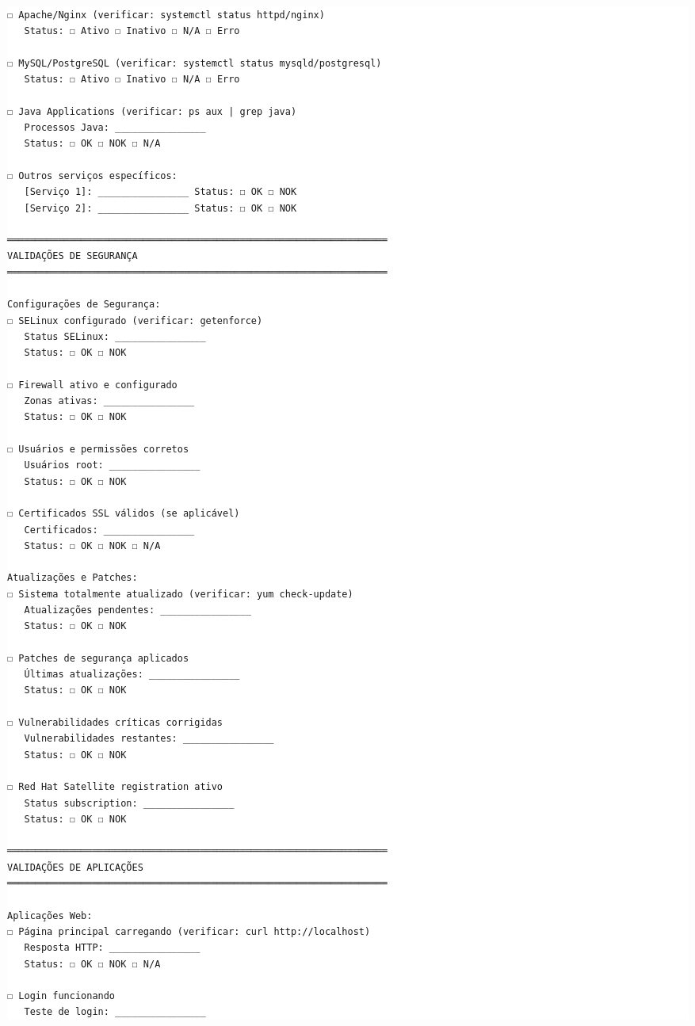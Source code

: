 ```
☐ Apache/Nginx (verificar: systemctl status httpd/nginx)
   Status: ☐ Ativo ☐ Inativo ☐ N/A ☐ Erro

☐ MySQL/PostgreSQL (verificar: systemctl status mysqld/postgresql)
   Status: ☐ Ativo ☐ Inativo ☐ N/A ☐ Erro

☐ Java Applications (verificar: ps aux | grep java)
   Processos Java: ________________
   Status: ☐ OK ☐ NOK ☐ N/A

☐ Outros serviços específicos:
   [Serviço 1]: ________________ Status: ☐ OK ☐ NOK
   [Serviço 2]: ________________ Status: ☐ OK ☐ NOK

═══════════════════════════════════════════════════════════════════
VALIDAÇÕES DE SEGURANÇA
═══════════════════════════════════════════════════════════════════

Configurações de Segurança:
☐ SELinux configurado (verificar: getenforce)
   Status SELinux: ________________
   Status: ☐ OK ☐ NOK

☐ Firewall ativo e configurado
   Zonas ativas: ________________
   Status: ☐ OK ☐ NOK

☐ Usuários e permissões corretos
   Usuários root: ________________
   Status: ☐ OK ☐ NOK

☐ Certificados SSL válidos (se aplicável)
   Certificados: ________________
   Status: ☐ OK ☐ NOK ☐ N/A

Atualizações e Patches:
☐ Sistema totalmente atualizado (verificar: yum check-update)
   Atualizações pendentes: ________________
   Status: ☐ OK ☐ NOK

☐ Patches de segurança aplicados
   Últimas atualizações: ________________
   Status: ☐ OK ☐ NOK

☐ Vulnerabilidades críticas corrigidas
   Vulnerabilidades restantes: ________________
   Status: ☐ OK ☐ NOK

☐ Red Hat Satellite registration ativo
   Status subscription: ________________
   Status: ☐ OK ☐ NOK

═══════════════════════════════════════════════════════════════════
VALIDAÇÕES DE APLICAÇÕES
═══════════════════════════════════════════════════════════════════

Aplicações Web:
☐ Página principal carregando (verificar: curl http://localhost)
   Resposta HTTP: ________________
   Status: ☐ OK ☐ NOK ☐ N/A

☐ Login funcionando
   Teste de login: ________________
```